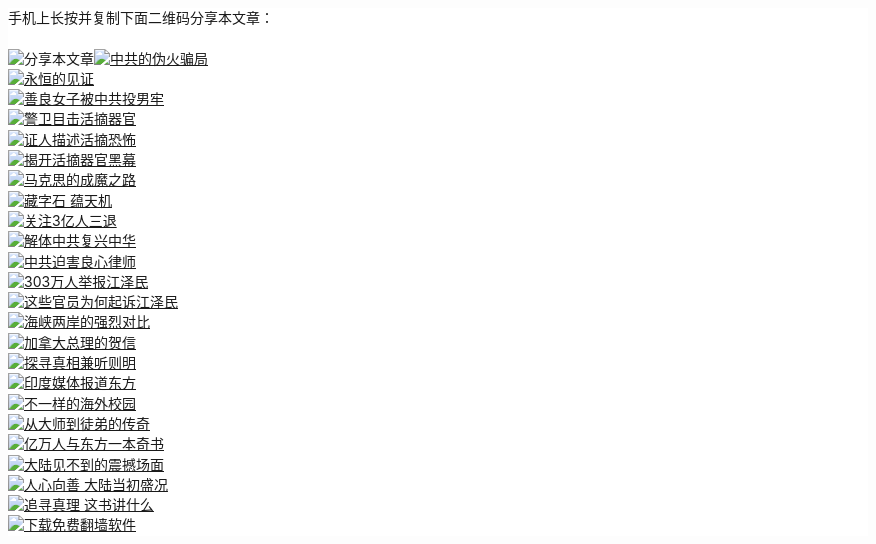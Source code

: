 ####
手机上长按并复制下面二维码分享本文章：<br><br><img src="http://www.hehaibao.com/qr/index.php?m=1&e=L&p=10&t=&d=https://github.com/asdfgt5/djy/blob/master/gb/15/9/24/n4535296.md%231" title="分享本文章"></td><td VALIGN=TOP><a href="https://github.com/asdfgt5/djy/blob/master/gb/16/1/21/n4622075.md?dfh#1" target="_blank"><img src="https://raw.githubusercontent.com/asdfgt5/djy/master/gb/300/wei-f1.jpg" title="中共的伪火骗局"  alt="中共的伪火骗局"></a><br><a href="https://github.com/asdfgt5/yh/blob/master/README.md?dfh#1" target="_blank"><img src="https://raw.githubusercontent.com/asdfgt5/djy/master/gb/300/yong-h.jpg" title="永恒的见证"  alt="永恒的见证"></a><br><a href="https://github.com/asdfgt5/djy/blob/master/gb/13/9/29/n3974789.md?dfh#1" target="_blank"><img src="https://raw.githubusercontent.com/asdfgt5/djy/master/gb/300/shang-lnz.jpg" title="善良女子被中共投男牢"  alt="善良女子被中共投男牢"></a><br><a href="https://github.com/asdfgt5/djy/blob/master/gb/16/3/16/n4663449.md?dfh#1" target="_blank"><img src="https://raw.githubusercontent.com/asdfgt5/djy/master/gb/300/huo-z3.jpg" title="警卫目击活摘器官"  alt="警卫目击活摘器官"></a><br><a href="https://github.com/asdfgt5/djy/blob/master/gb/16/8/7/n8177641.md?dfh#1" target="_blank"><img src="https://raw.githubusercontent.com/asdfgt5/djy/master/gb/300/huo-z4.jpg" title="证人描述活摘恐怖"  alt="证人描述活摘恐怖"></a><br><a href="https://github.com/asdfgt5/djy/blob/master/gb/10/4/19/n2881569.md?dfh#1" target="_blank"><img src="https://raw.githubusercontent.com/asdfgt5/djy/master/gb/300/huo-z1.jpg" title="揭开活摘器官黑幕"  alt="揭开活摘器官黑幕"></a><br><a href="https://github.com/asdfgt5/djy/blob/master/gb/10/11/7/n3077476.md?dfh#1" target="_blank"><img src="https://raw.githubusercontent.com/asdfgt5/djy/master/gb/300/ma-ks.jpg" title="马克思的成魔之路"  alt="马克思的成魔之路"></a><br><a href="https://github.com/asdfgt5/djy/blob/master/gb/14/6/9/n4173977.md?dfh#1" target="_blank"><img src="https://raw.githubusercontent.com/asdfgt5/djy/master/gb/300/chang-zs.jpg" title="藏字石 蕴天机"  alt="藏字石 蕴天机"></a><br><a href="https://github.com/asdfgt5/djy/blob/master/gb/18/5/10/n10381511.md?dfh#1" target="_blank"><img src="https://raw.githubusercontent.com/asdfgt5/djy/master/gb/300/st1.jpg" title="关注3亿人三退"  alt="关注3亿人三退"></a><br><a href="https://github.com/asdfgt5/djy/blob/master/gb/18/3/21/n10237682.md?dfh#1" target="_blank"><img src="https://raw.githubusercontent.com/asdfgt5/djy/master/gb/300/jie-t.jpg" title="解体中共复兴中华"  alt="解体中共复兴中华"></a><br><a href="https://github.com/asdfgt5/djy/blob/master/gb/9/2/9/n2422991.md?dfh#1" target="_blank"><img src="https://raw.githubusercontent.com/asdfgt5/djy/master/gb/300/gao-zs.jpg" title="中共迫害良心律师"  alt="中共迫害良心律师"></a><br><a href="https://github.com/asdfgt5/djy/blob/master/gb/18/12/9/n10900044.md?dfh#1" target="_blank"><img src="https://raw.githubusercontent.com/asdfgt5/djy/master/gb/300/sj1.jpg" title="303万人举报江泽民"  alt="303万人举报江泽民"></a><br><a href="https://github.com/asdfgt5/djy/blob/master/gb/18/8/28/n10672014.md?dfh#1" target="_blank"><img src="https://raw.githubusercontent.com/asdfgt5/djy/master/gb/300/sj2.jpg" title="这些官员为何起诉江泽民"  alt="这些官员为何起诉江泽民"></a><br><a href="https://github.com/asdfgt5/djy/blob/master/gb/8/12/18/n2367165.md?dfh#1" target="_blank"><img src="https://raw.githubusercontent.com/asdfgt5/djy/master/gb/300/liangan.jpg" title="海峡两岸的强烈对比"  alt="海峡两岸的强烈对比"></a><br><a href="https://github.com/asdfgt5/djy/blob/master/gb/15/5/5/n4427238.md?dfh#1" target="_blank"><img src="https://raw.githubusercontent.com/asdfgt5/djy/master/gb/300/jia-ndzl.jpg" title="加拿大总理的贺信"  alt="加拿大总理的贺信"></a><br><a href="https://github.com/asdfgt5/djy/blob/master/gb/11/6/17/n3289382.md?dfh#1" target="_blank">
<img src="https://raw.githubusercontent.com/asdfgt5/djy/master/gb/300/xiao-wd.jpg" title="探寻真相兼听则明"  alt="探寻真相兼听则明"></a><br><a href="https://github.com/asdfgt5/djy/blob/master/gb/18/10/27/n10812623.md?dfh#1" target="_blank"><img src="https://raw.githubusercontent.com/asdfgt5/djy/master/gb/300/yindu.jpg" title="印度媒体报道东方"  alt="印度媒体报道东方"></a><br><a href="https://github.com/asdfgt5/djy/blob/master/gb/18/6/9/n10469652.md?dfh#1" target="_blank"><img src="https://raw.githubusercontent.com/asdfgt5/djy/master/gb/300/xie-j.jpg" title="不一样的海外校园"  alt="不一样的海外校园"></a><br><a href="https://github.com/asdfgt5/djy/blob/master/gb/7/4/5/n1669415.md?dfh#1" target="_blank"><img src="https://raw.githubusercontent.com/asdfgt5/djy/master/gb/300/li-up.jpg" title="从大师到徒弟的传奇"  alt="从大师到徒弟的传奇"></a><br><a href="https://github.com/asdfgt5/djy/blob/master/gb/17/5/26/n9191512.md?dfh#1" target="_blank"><img src="https://raw.githubusercontent.com/asdfgt5/djy/master/gb/300/zfl2.jpg" title="亿万人与东方一本奇书"  alt="亿万人与东方一本奇书"></a><br><a href="https://github.com/asdfgt5/djy/blob/master/gb/13/11/27/n4020290.md?dfh#1" target="_blank"><img src="https://raw.githubusercontent.com/asdfgt5/djy/master/gb/300/zhen-h.jpg" title="大陆见不到的震撼场面"  alt="大陆见不到的震撼场面"></a><br><a href="https://github.com/asdfgt5/djy/blob/master/gb/15/7/17/n4482910.md?dfh#1" target="_blank"><img src="https://raw.githubusercontent.com/asdfgt5/djy/master/gb/300/dalu-sk.jpg" title="人心向善 大陆当初盛况"  alt="人心向善 大陆当初盛况"></a><br><a href="https://github.com/asdfgt5/djy/blob/master/gb/9/10/15/n2689419.md?dfh#1" target="_blank"><img src="https://raw.githubusercontent.com/asdfgt5/djy/master/gb/300/zfl1.jpg" title="追寻真理 这书讲什么"  alt="追寻真理 这书讲什么"></a><br><a href="https://github.com/asdfgt5/fq/blob/master/README.md?dfh#1" target="_blank"><img src="https://raw.githubusercontent.com/asdfgt5/djy/master/gb/300/fq1.jpg" title="下载免费翻墙软件"  alt="下载免费翻墙软件"></a><br></td></tr></table>
